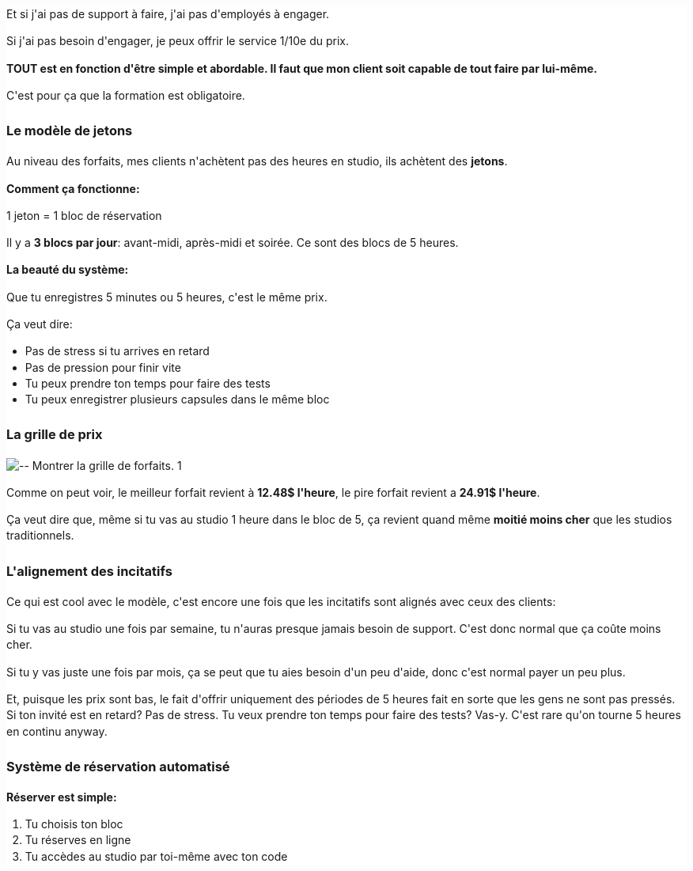 Et si j'ai pas de support à faire, j'ai pas d'employés à engager. 

Si j'ai pas besoin d'engager, je peux offrir le service 1/10e du prix.

**TOUT est en fonction d'être simple et abordable. Il faut que mon client soit capable de tout faire par lui-même.**

C'est pour ça que la formation est obligatoire.

### Le modèle de jetons

Au niveau des forfaits, mes clients n'achètent pas des heures en studio, ils achètent des **jetons**.

**Comment ça fonctionne:**

1 jeton = 1 bloc de réservation

Il y a **3 blocs par jour**: avant-midi, après-midi et soirée. Ce sont des blocs de 5 heures.

**La beauté du système:**

Que tu enregistres 5 minutes ou 5 heures, c'est le même prix.

Ça veut dire:
- Pas de stress si tu arrives en retard
- Pas de pression pour finir vite
- Tu peux prendre ton temps pour faire des tests
- Tu peux enregistrer plusieurs capsules dans le même bloc

### La grille de prix

![-- Montrer la grille de forfaits. 1](https://imagedelivery.net/ol_zAKtUVN9EF_zwuf9Wxw/3db0ea3c-abac-4ccd-bb29-0569b92d9b00/sm)

Comme on peut voir, le meilleur forfait revient à **12.48\$ l'heure**, le pire forfait revient a **24.91\$ l'heure**.

Ça veut dire que, même si tu vas au studio 1 heure dans le bloc de 5, ça revient quand même **moitié moins cher** que les studios traditionnels.

### L'alignement des incitatifs

Ce qui est cool avec le modèle, c'est encore une fois que les incitatifs sont alignés avec ceux des clients:

Si tu vas au studio une fois par semaine, tu n'auras presque jamais besoin de support. C'est donc normal que ça coûte moins cher.

Si tu y vas juste une fois par mois, ça se peut que tu aies besoin d'un peu d'aide, donc c'est normal payer un peu plus.

Et, puisque les prix sont bas, le fait d'offrir uniquement des périodes de 5 heures fait en sorte que les gens ne sont pas pressés. Si ton invité est en retard? Pas de stress. Tu veux prendre ton temps pour faire des tests? Vas-y. C'est rare qu'on tourne 5 heures en continu anyway.

### Système de réservation automatisé

**Réserver est simple:**
1. Tu choisis ton bloc
2. Tu réserves en ligne
3. Tu accèdes au studio par toi-même avec ton code
